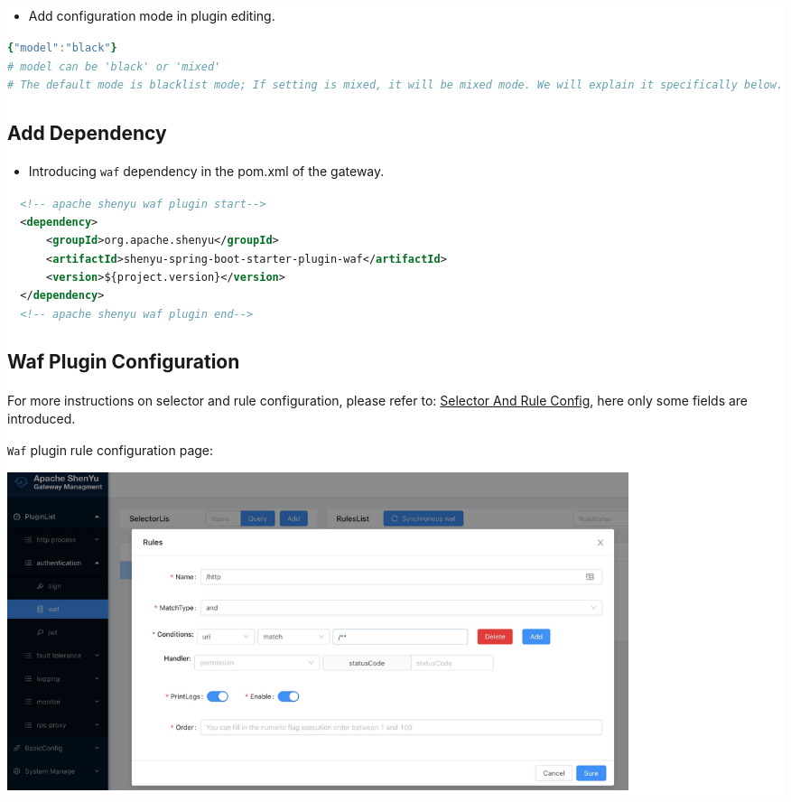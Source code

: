 * Add configuration mode in plugin editing.

```yaml
{"model":"black"}
# model can be 'black' or 'mixed'
# The default mode is blacklist mode; If setting is mixed, it will be mixed mode. We will explain it specifically below.
```

## Add Dependency

* Introducing `waf` dependency in the pom.xml of the gateway.

```xml
  <!-- apache shenyu waf plugin start-->
  <dependency>
      <groupId>org.apache.shenyu</groupId>
      <artifactId>shenyu-spring-boot-starter-plugin-waf</artifactId>
      <version>${project.version}</version>
  </dependency>
  <!-- apache shenyu waf plugin end-->
```

## Waf Plugin Configuration

For more instructions on selector and rule configuration, please refer to: [Selector And Rule Config](../../user-guide/admin-usage/selector-and-rule), here only some fields are introduced.

`Waf` plugin rule configuration page:

<img src="/img/shenyu/plugin/waf/waf_rule_en.jpg" width="80%" height="80%" />
